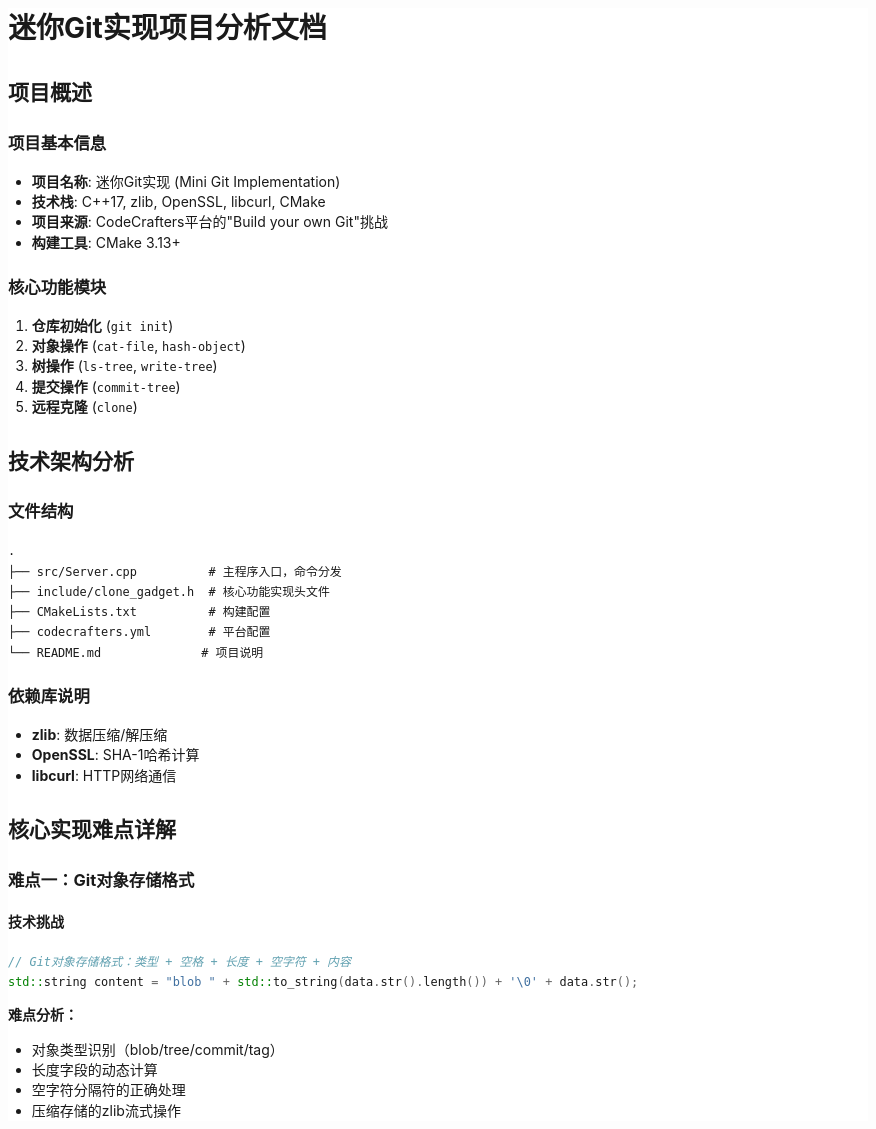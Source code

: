 # 迷你Git实现项目分析文档

## 项目概述

### 项目基本信息
- **项目名称**: 迷你Git实现 (Mini Git Implementation)
- **技术栈**: C++17, zlib, OpenSSL, libcurl, CMake
- **项目来源**: CodeCrafters平台的"Build your own Git"挑战
- **构建工具**: CMake 3.13+

### 核心功能模块
1. **仓库初始化** (`git init`)
2. **对象操作** (`cat-file`, `hash-object`)
3. **树操作** (`ls-tree`, `write-tree`)
4. **提交操作** (`commit-tree`)
5. **远程克隆** (`clone`)

## 技术架构分析

### 文件结构
```
.
├── src/Server.cpp          # 主程序入口，命令分发
├── include/clone_gadget.h  # 核心功能实现头文件
├── CMakeLists.txt          # 构建配置
├── codecrafters.yml        # 平台配置
└── README.md              # 项目说明
```

### 依赖库说明
- **zlib**: 数据压缩/解压缩
- **OpenSSL**: SHA-1哈希计算
- **libcurl**: HTTP网络通信

## 核心实现难点详解

### 难点一：Git对象存储格式

#### 技术挑战
```cpp
// Git对象存储格式：类型 + 空格 + 长度 + 空字符 + 内容
std::string content = "blob " + std::to_string(data.str().length()) + '\0' + data.str();
```

**难点分析：**
- 对象类型识别（blob/tree/commit/tag）
- 长度字段的动态计算
- 空字符分隔符的正确处理
- 压缩存储的zlib流式操作
